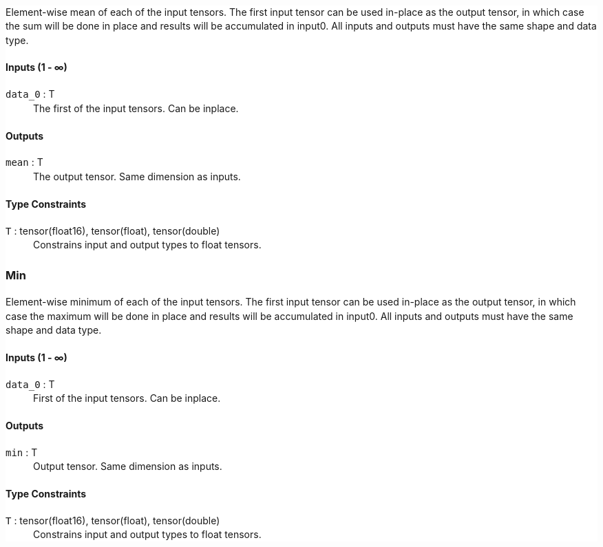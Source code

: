   Element-wise mean of each of the input tensors. The first input tensor can be
  used in-place as the output tensor, in which case the sum will be done in
  place and results will be accumulated in input0. All inputs and outputs must
  have the same shape and data type.

#### Inputs (1 - &#8734;)

<dl>
<dt><tt>data_0</tt> : T</dt>
<dd>The first of the input tensors. Can be inplace.</dd>
</dl>

#### Outputs

<dl>
<dt><tt>mean</tt> : T</dt>
<dd>The output tensor. Same dimension as inputs.</dd>
</dl>

#### Type Constraints

<dl>
<dt><tt>T</tt> : tensor(float16), tensor(float), tensor(double)</dt>
<dd>Constrains input and output types to float tensors.</dd>
</dl>


### <a name="Min"></a><a name="min">**Min**</a>

  Element-wise minimum of each of the input tensors. The first input tensor can be
  used in-place as the output tensor, in which case the maximum will be done in
  place and results will be accumulated in input0. All inputs and outputs must
  have the same shape and data type.

#### Inputs (1 - &#8734;)

<dl>
<dt><tt>data_0</tt> : T</dt>
<dd>First of the input tensors. Can be inplace.</dd>
</dl>

#### Outputs

<dl>
<dt><tt>min</tt> : T</dt>
<dd>Output tensor. Same dimension as inputs.</dd>
</dl>

#### Type Constraints

<dl>
<dt><tt>T</tt> : tensor(float16), tensor(float), tensor(double)</dt>
<dd>Constrains input and output types to float tensors.</dd>
</dl>
